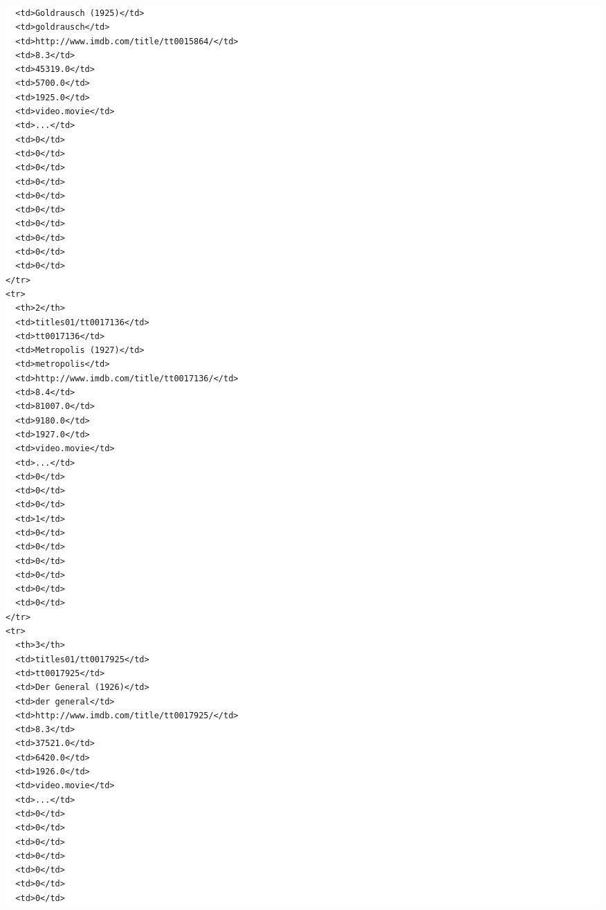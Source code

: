       <td>Goldrausch (1925)</td>
      <td>goldrausch</td>
      <td>http://www.imdb.com/title/tt0015864/</td>
      <td>8.3</td>
      <td>45319.0</td>
      <td>5700.0</td>
      <td>1925.0</td>
      <td>video.movie</td>
      <td>...</td>
      <td>0</td>
      <td>0</td>
      <td>0</td>
      <td>0</td>
      <td>0</td>
      <td>0</td>
      <td>0</td>
      <td>0</td>
      <td>0</td>
      <td>0</td>
    </tr>
    <tr>
      <th>2</th>
      <td>titles01/tt0017136</td>
      <td>tt0017136</td>
      <td>Metropolis (1927)</td>
      <td>metropolis</td>
      <td>http://www.imdb.com/title/tt0017136/</td>
      <td>8.4</td>
      <td>81007.0</td>
      <td>9180.0</td>
      <td>1927.0</td>
      <td>video.movie</td>
      <td>...</td>
      <td>0</td>
      <td>0</td>
      <td>0</td>
      <td>1</td>
      <td>0</td>
      <td>0</td>
      <td>0</td>
      <td>0</td>
      <td>0</td>
      <td>0</td>
    </tr>
    <tr>
      <th>3</th>
      <td>titles01/tt0017925</td>
      <td>tt0017925</td>
      <td>Der General (1926)</td>
      <td>der general</td>
      <td>http://www.imdb.com/title/tt0017925/</td>
      <td>8.3</td>
      <td>37521.0</td>
      <td>6420.0</td>
      <td>1926.0</td>
      <td>video.movie</td>
      <td>...</td>
      <td>0</td>
      <td>0</td>
      <td>0</td>
      <td>0</td>
      <td>0</td>
      <td>0</td>
      <td>0</td>